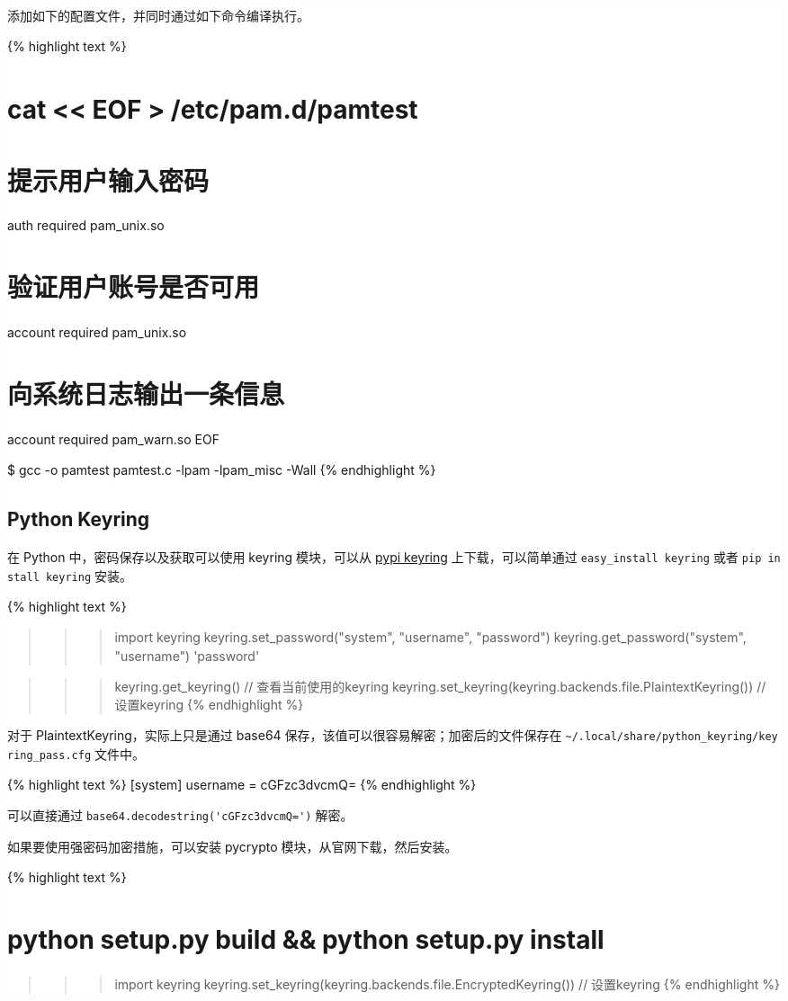 添加如下的配置文件，并同时通过如下命令编译执行。

{% highlight text %}
# cat << EOF > /etc/pam.d/pamtest
# 提示用户输入密码
auth     required   pam_unix.so
# 验证用户账号是否可用
account  required   pam_unix.so
# 向系统日志输出一条信息
account  required   pam_warn.so
EOF

$ gcc -o pamtest pamtest.c -lpam -lpam_misc -Wall
{% endhighlight %}

## Python Keyring

在 Python 中，密码保存以及获取可以使用 keyring 模块，可以从 [pypi keyring](https://pypi.python.org/pypi/keyring) 上下载，可以简单通过 ```easy_install keyring``` 或者 ```pip install keyring``` 安装。

{% highlight text %}
>>> import keyring
>>> keyring.set_password("system", "username", "password")
>>> keyring.get_password("system", "username")
'password'

>>> keyring.get_keyring()                                              // 查看当前使用的keyring
>>> keyring.set_keyring(keyring.backends.file.PlaintextKeyring())      // 设置keyring
{% endhighlight %}



对于 PlaintextKeyring，实际上只是通过 base64 保存，该值可以很容易解密；加密后的文件保存在 ```~/.local/share/python_keyring/keyring_pass.cfg``` 文件中。

{% highlight text %}
[system]
username = cGFzc3dvcmQ=
{% endhighlight %}

可以直接通过 ```base64.decodestring('cGFzc3dvcmQ=')``` 解密。

如果要使用强密码加密措施，可以安装 pycrypto 模块，从官网下载，然后安装。

{% highlight text %}
# python setup.py build && python setup.py install

>>> import keyring
>>> keyring.set_keyring(keyring.backends.file.EncryptedKeyring())      // 设置keyring
{% endhighlight %}
